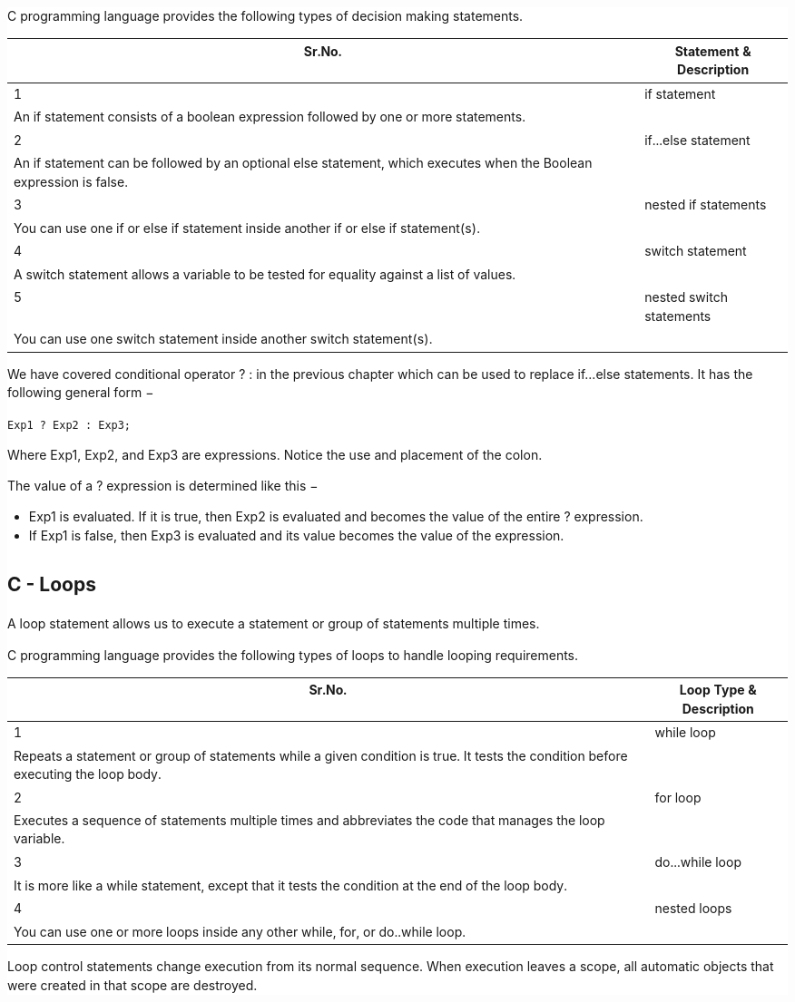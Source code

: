 C programming language provides the following types of decision making statements.

|Sr.No.|Statement & Description|
|--- |--- |
|1|if statement
An if statement consists of a boolean expression followed by one or more statements.|
|2|if...else statement
An if statement can be followed by an optional else statement, which executes when the Boolean expression is false.|
|3|nested if statements
You can use one if or else if statement inside another if or else if statement(s).|
|4|switch statement
A switch statement allows a variable to be tested for equality against a list of values.|
|5|nested switch statements
You can use one switch statement inside another switch statement(s).|

We have covered conditional operator ? : in the previous chapter which can be used to replace if...else statements. It has the following general form −

`Exp1 ? Exp2 : Exp3;`

Where Exp1, Exp2, and Exp3 are expressions. Notice the use and placement of the colon.

The value of a ? expression is determined like this −
* Exp1 is evaluated. If it is true, then Exp2 is evaluated and becomes the value of the entire ? expression.
* If Exp1 is false, then Exp3 is evaluated and its value becomes the value of the expression.

## C - Loops

A loop statement allows us to execute a statement or group of statements multiple times.

C programming language provides the following types of loops to handle looping requirements.

|Sr.No.|Loop Type & Description|
|--- |--- |
|1|while loop
Repeats a statement or group of statements while a given condition is true. It tests the condition before executing the loop body.|
|2|for loop
Executes a sequence of statements multiple times and abbreviates the code that manages the loop variable.|
|3|do...while loop
It is more like a while statement, except that it tests the condition at the end of the loop body.|
|4|nested loops
You can use one or more loops inside any other while, for, or do..while loop.|

Loop control statements change execution from its normal sequence. When execution leaves a scope, all automatic objects that were created in that scope are destroyed.
